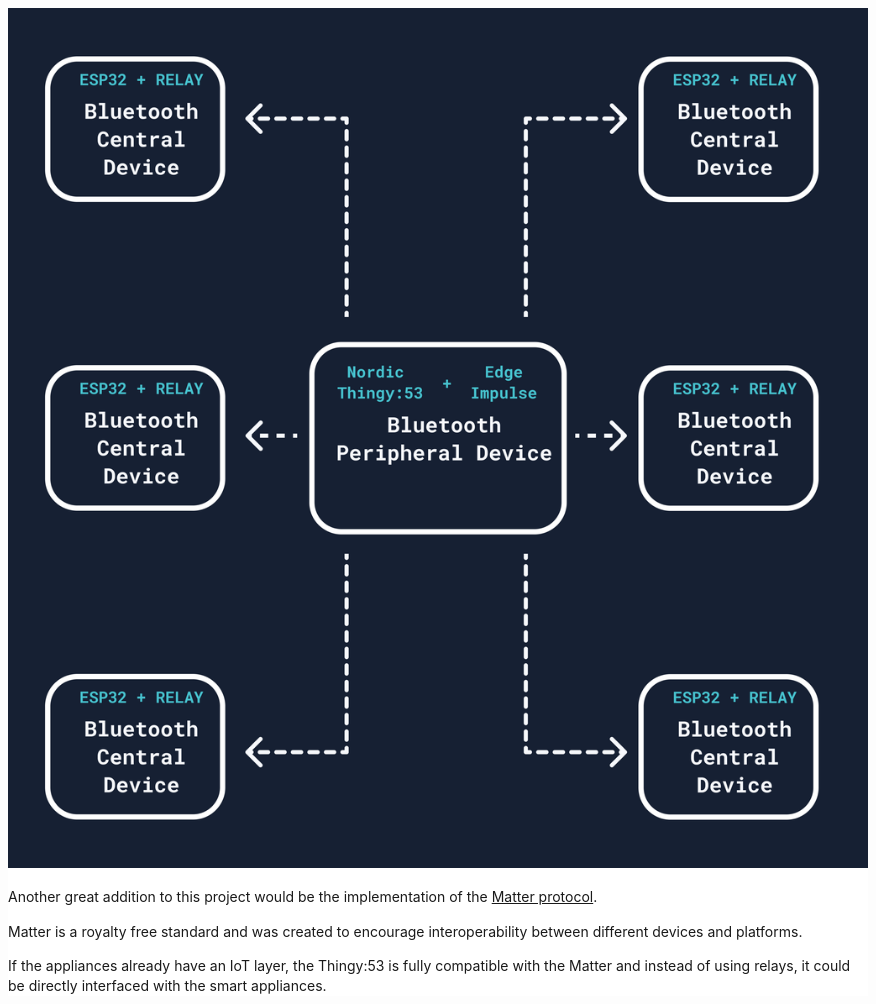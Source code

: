 ![](.gitbook/assets/smart-appliance-voice-commands/26.png)

Another great addition to this project would be the implementation of the [Matter protocol](https://csa-iot.org/all-solutions/matter/).

Matter is a royalty free standard and was created to encourage interoperability between different devices and platforms.

If the appliances already have an IoT layer, the Thingy:53 is fully compatible with the Matter and instead of using relays, it could be directly interfaced with the smart appliances.
